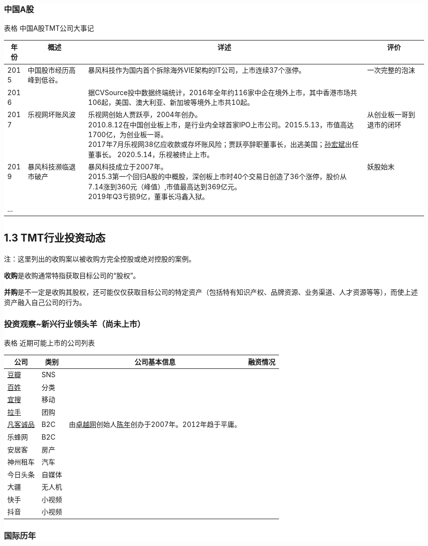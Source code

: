 ### 中国A股

表格  中国A股TMT公司大事记

| 年份   | 概述           | 详述                                                                                                                                                                                                     | 评价           |
| ---- | ------------ | ------------------------------------------------------------------------------------------------------------------------------------------------------------------------------------------------------ | ------------ |
| 2015 | 中国股市经历高峰到低谷。 | 暴风科技作为国内首个拆除海外VIE架构的IT公司，上市连续37个涨停。                                                                                                                                                                    | 一次完整的泡沫      |
| 2016 |              | 据CVSource投中数据终端统计，2016年全年约116家中企在境外上市，其中香港市场共106起，美国、澳大利亚、新加坡等境外上市共10起。                                                                                                                                |              |
| 2017 | 乐视网坏账风波      | 乐视网创始人贾跃亭，2004年创办。<br> 2010.8.12在中国创业板上市，是行业内全球首家IPO上市公司。2015.5.13，市值高达1700亿，为创业板一哥。<br>2017年7月乐视网38亿应收款或存坏账风险；贾跃亭辞职董事长，出逃美国；[孙宏斌](https://baike.baidu.com/item/孙宏斌/10345181)出任董事长。 2020.5.14，乐视被终止上市。 | 从创业板一哥到退市的闭环 |
| 2019 | 暴风科技濒临退市破产   | 暴风科技成立于2007年。<br>2015.3第一个回归A股的中概股，深创板上市时40个交易日创造了36个涨停，股价从7.14涨到360元（峰值）,市值最高达到369亿元。<br/>2019年Q3亏损9亿，董事长冯鑫入狱。                                                                                        | 妖股始末         |
| ...  |              |                                                                                                                                                                                                        |              |

## 1.3 TMT行业投资动态

注：这里列出的收购案以被收购方完全控股或绝对控股的案例。

**收购**是收购通常特指获取目标公司的“股权”。

**并购**是不一定是收购其股权，还可能仅仅获取目标公司的特定资产（包括特有知识产权、品牌资源、业务渠道、人才资源等等），而使上述资产融入自己公司的行为。

### 投资观察~新兴行业领头羊（尚未上市）

表格 近期可能上市的公司列表

| 公司                            | 类别  | 公司基本信息                                                                                                          | 融资情况 |
| ----------------------------- | --- | --------------------------------------------------------------------------------------------------------------- | ---- |
| [豆瓣](http://www.douban.com/)  | SNS |                                                                                                                 |      |
| [百姓](http://www.baixing.com/) | 分类  |                                                                                                                 |      |
| [宜搜](http://wap.easou.com/)   | 移动  |                                                                                                                 |      |
| [拉手](http://www.lashou.com/)  | 团购  |                                                                                                                 |      |
| [凡客诚品](http://www.vancl.com/) | B2C | 由[卓越网](http://baike.baidu.com/view/29682.htm)创始人[陈年](http://baike.baidu.com/view/215345.htm)创办于2007年。2012年趋于平庸。 |      |
| 乐蜂网                           | B2C |                                                                                                                 |      |
| 安居客                           | 房产  |                                                                                                                 |      |
| 神州租车                          | 汽车  |                                                                                                                 |      |
| 今日头条                          | 自媒体 |                                                                                                                 |      |
| 大疆                            | 无人机 |                                                                                                                 |      |
| 快手                            | 小视频 |                                                                                                                 |      |
| 抖音                            | 小视频 |                                                                                                                 |      |

### 国际历年
